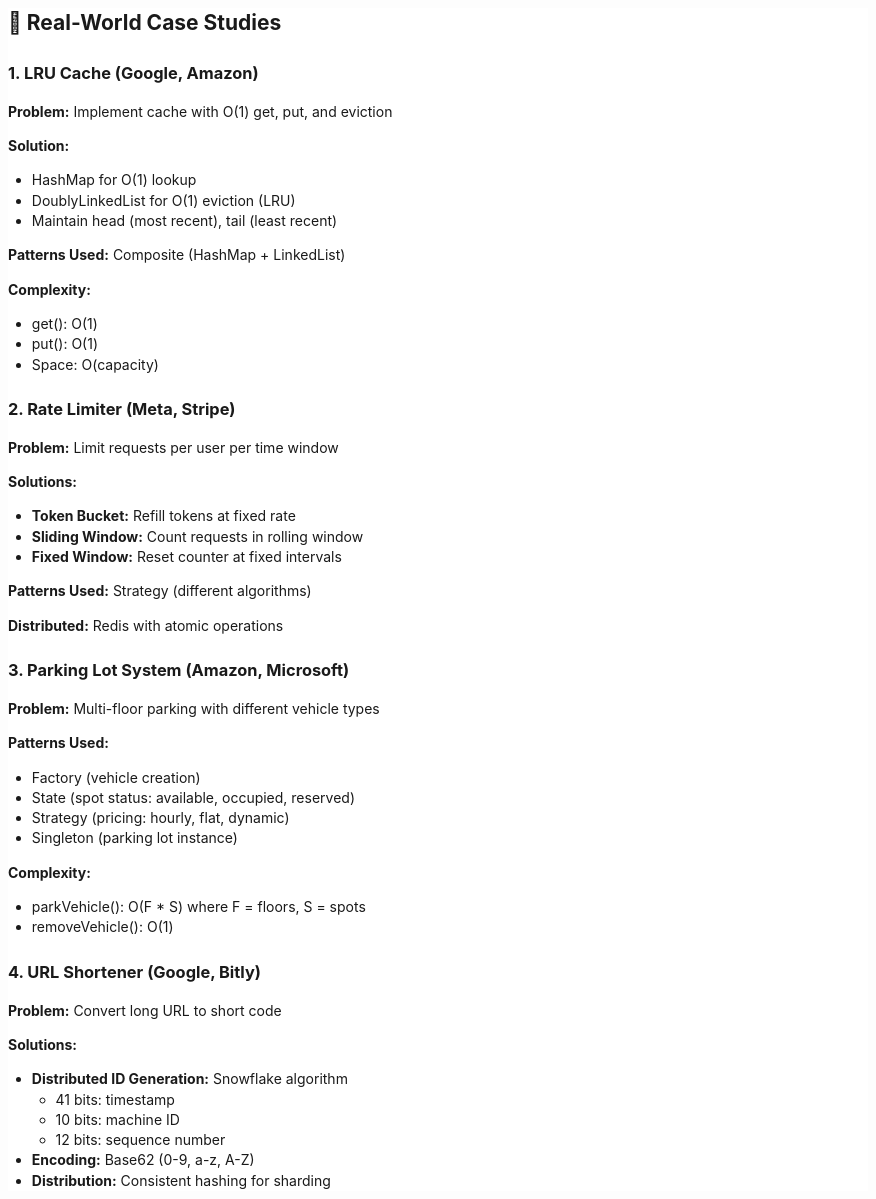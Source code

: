 ## 🚀 Real-World Case Studies

### 1. LRU Cache (Google, Amazon)

**Problem:** Implement cache with O(1) get, put, and eviction

**Solution:**
- HashMap for O(1) lookup
- DoublyLinkedList for O(1) eviction (LRU)
- Maintain head (most recent), tail (least recent)

**Patterns Used:** Composite (HashMap + LinkedList)

**Complexity:**
- get(): O(1)
- put(): O(1)
- Space: O(capacity)

### 2. Rate Limiter (Meta, Stripe)

**Problem:** Limit requests per user per time window

**Solutions:**
- **Token Bucket:** Refill tokens at fixed rate
- **Sliding Window:** Count requests in rolling window
- **Fixed Window:** Reset counter at fixed intervals

**Patterns Used:** Strategy (different algorithms)

**Distributed:** Redis with atomic operations

### 3. Parking Lot System (Amazon, Microsoft)

**Problem:** Multi-floor parking with different vehicle types

**Patterns Used:**
- Factory (vehicle creation)
- State (spot status: available, occupied, reserved)
- Strategy (pricing: hourly, flat, dynamic)
- Singleton (parking lot instance)

**Complexity:**
- parkVehicle(): O(F * S) where F = floors, S = spots
- removeVehicle(): O(1)

### 4. URL Shortener (Google, Bitly)

**Problem:** Convert long URL to short code

**Solutions:**
- **Distributed ID Generation:** Snowflake algorithm
  * 41 bits: timestamp
  * 10 bits: machine ID
  * 12 bits: sequence number
- **Encoding:** Base62 (0-9, a-z, A-Z)
- **Distribution:** Consistent hashing for sharding
